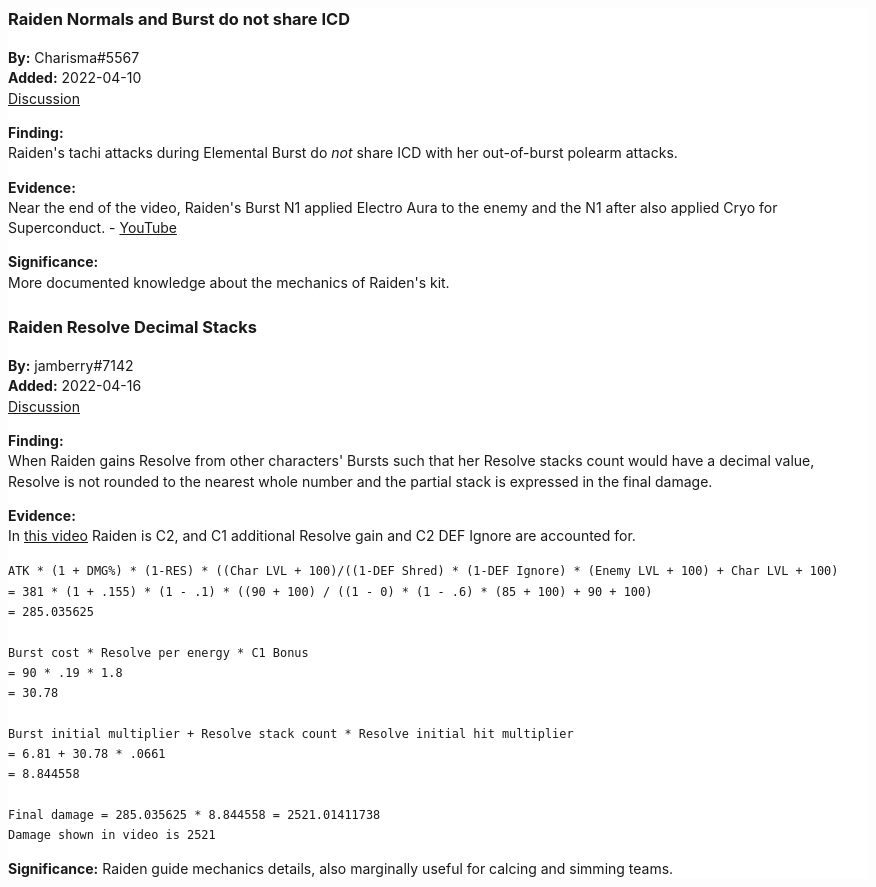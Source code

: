 ### Raiden Normals and Burst do not share ICD

**By:** Charisma\#5567  
**Added:** 2022-04-10  
[Discussion](https://tickets.deeznuts.moe/ticket-archive/attachments_945097851195777054_962722091747123210_transcript-raiden-normals-and-burst-do-not-share-icd.html)  

**Finding:**  
Raiden's tachi attacks during Elemental Burst do *not* share ICD with her out-of-burst polearm attacks.  

**Evidence:**  
Near the end of the video, Raiden's Burst N1 applied Electro Aura to the enemy and the N1 after also applied Cryo for Superconduct. - [YouTube](https://youtu.be/36nspMTqRIE)  

**Significance:**  
More documented knowledge about the mechanics of Raiden's kit.  

### Raiden Resolve Decimal Stacks

**By:** jamberry\#7142  
**Added:** 2022-04-16  
[Discussion](https://tickets.deeznuts.moe/ticket-archive/attachments_945097851195777054_964951851663503452_transcript-raiden-resolve-decimal-stacks.html)  

**Finding:**  
When Raiden gains Resolve from other characters' Bursts such that her Resolve stacks count would have a decimal value, Resolve is not rounded to the nearest whole number and the partial stack is expressed in the final damage.  

**Evidence:**  
In [this video](https://youtu.be/qckAai6xyvU) Raiden is C2, and C1 additional Resolve gain and C2 DEF Ignore are accounted for.

```
ATK * (1 + DMG%) * (1-RES) * ((Char LVL + 100)/((1-DEF Shred) * (1-DEF Ignore) * (Enemy LVL + 100) + Char LVL + 100)  
= 381 * (1 + .155) * (1 - .1) * ((90 + 100) / ((1 - 0) * (1 - .6) * (85 + 100) + 90 + 100)  
= 285.035625  

Burst cost * Resolve per energy * C1 Bonus  
= 90 * .19 * 1.8  
= 30.78  

Burst initial multiplier + Resolve stack count * Resolve initial hit multiplier  
= 6.81 + 30.78 * .0661  
= 8.844558  

Final damage = 285.035625 * 8.844558 = 2521.01411738  
Damage shown in video is 2521  
```

**Significance:**  Raiden guide mechanics details, also marginally useful for calcing and simming teams.  
